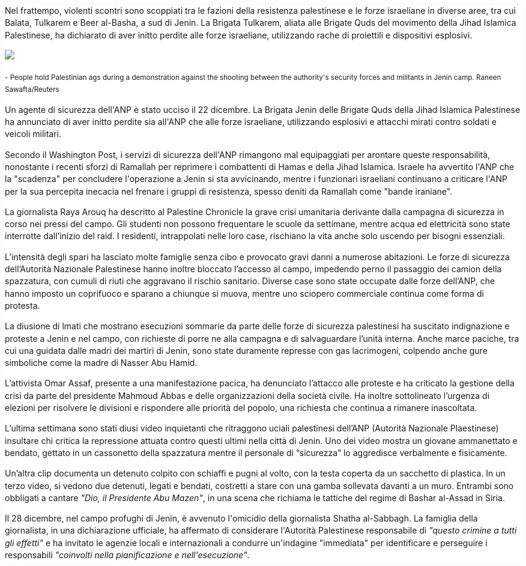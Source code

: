 Nel frattempo, violenti scontri sono scoppiati tra le fazioni della resistenza palestinese e le forze israeliane in diverse aree, tra cui Balata, Tulkarem e Beer al-Basha, a sud di Jenin. La Brigata Tulkarem, aliata alle Brigate Quds del movimento della Jihad Islamica Palestinese, ha dichiarato di aver initto perdite alle forze israeliane, utilizzando rache di proiettili e dispositivi esplosivi.

![](/images/mun_070125-6-.webp)

<small>- People hold Palestinian ags during a demonstration against the shooting between the authority's security forces and militants in Jenin camp. Raneen Sawafta/Reuters</small>

Un agente di sicurezza dell'ANP è stato ucciso il 22 dicembre. La Brigata Jenin delle Brigate Quds della Jihad Islamica Palestinese ha annunciato di aver initto perdite sia all'ANP che alle forze israeliane, utilizzando esplosivi e attacchi mirati contro soldati e veicoli militari. 

Secondo il Washington Post, i servizi di sicurezza dell'ANP rimangono mal equipaggiati per arontare queste responsabilità, nonostante i recenti sforzi di Ramallah per reprimere i combattenti di Hamas e della Jihad Islamica. Israele ha avvertito l'ANP che la "scadenza" per concludere l'operazione a Jenin si sta avvicinando, mentre i funzionari israeliani continuano a criticare l'ANP per la sua percepita inecacia nel frenare i gruppi di resistenza, spesso deniti da Ramallah come "bande iraniane". 

La giornalista Raya Arouq ha descritto al Palestine Chronicle la grave crisi umanitaria derivante dalla campagna di sicurezza in corso nei pressi del campo. Gli studenti non possono frequentare le scuole da settimane, mentre acqua ed elettricità sono state interrotte dall’inizio del raid. I residenti, intrappolati nelle loro case, rischiano la vita anche solo uscendo per bisogni essenziali. 

L’intensità degli spari ha lasciato molte famiglie senza cibo e provocato gravi danni a numerose abitazioni. Le forze di sicurezza dell’Autorità Nazionale Palestinese hanno inoltre bloccato l’accesso al campo, impedendo perno il passaggio dei camion della spazzatura, con cumuli di riuti che aggravano il rischio sanitario. Diverse case sono state occupate dalle forze dell’ANP, che hanno imposto un coprifuoco e sparano a chiunque si muova, mentre uno sciopero commerciale continua come forma di protesta. 

La diusione di lmati che mostrano esecuzioni sommarie da parte delle forze di sicurezza palestinesi ha suscitato indignazione e proteste a Jenin e nel campo, con richieste di porre ne alla campagna e di salvaguardare l’unità interna. Anche marce paciche, tra cui una guidata dalle madri dei martiri di Jenin, sono state duramente represse con gas lacrimogeni, colpendo anche gure simboliche come la madre di Nasser Abu Hamid. 

L’attivista Omar Assaf, presente a una manifestazione pacica, ha denunciato l’attacco alle proteste e ha criticato la gestione della crisi da parte del presidente Mahmoud Abbas e delle organizzazioni della società civile. Ha inoltre sottolineato l’urgenza di elezioni per risolvere le divisioni e rispondere alle priorità del popolo, una richiesta che continua a rimanere inascoltata. 

L’ultima settimana sono stati diusi video inquietanti che ritraggono uciali palestinesi dell’ANP (Autorità Nazionale Plaestinese) insultare chi critica la repressione attuata contro questi ultimi nella città di Jenin. Uno dei video mostra un giovane ammanettato e bendato, gettato in un cassonetto della spazzatura mentre il personale di “sicurezza” lo aggredisce verbalmente e fisicamente. 

Un’altra clip documenta un detenuto colpito con schiaffi e pugni al volto, con la testa coperta da un sacchetto di plastica. In un terzo video, si vedono due detenuti, legati e bendati, costretti a stare con una gamba sollevata davanti a un muro. Entrambi sono obbligati a cantare *"Dio, il Presidente Abu Mazen"*, in una scena che richiama le tattiche del regime di Bashar al-Assad in Siria. 

Il 28 dicembre, nel campo profughi di Jenin, è avvenuto l'omicidio della giornalista Shatha al-Sabbagh. La famiglia della giornalista, in una dichiarazione ufficiale, ha affermato di considerare l'Autorità Palestinese responsabile di *"questo crimine a tutti gli effetti"* e ha invitato le agenzie locali e internazionali a condurre un'indagine "immediata" per identificare e perseguire i responsabili *"coinvolti nella pianificazione e nell'esecuzione"*. 
